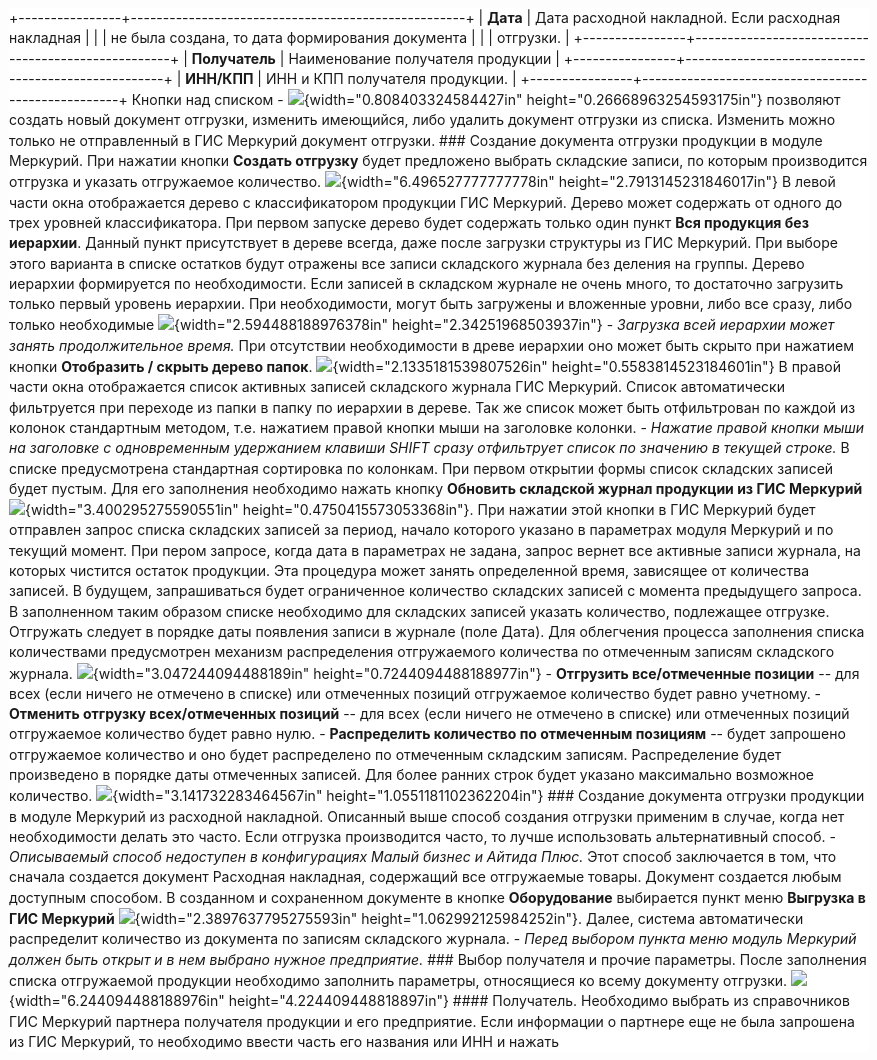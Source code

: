 +----------------+----------------------------------------------------+ | **Дата** | Дата расходной накладной. Если расходная накладная | | | не была создана, то дата формирования документа | | | отгрузки. | +----------------+----------------------------------------------------+ | **Получатель** | Наименование получателя продукции | +----------------+----------------------------------------------------+ | **ИНН/КПП** | ИНН и КПП получателя продукции. | +----------------+----------------------------------------------------+ Кнопки над списком - ![](media\media\image36.png){width="0.808403324584427in" height="0.26668963254593175in"} позволяют создать новый документ отгрузки, изменить имеющийся, либо удалить документ отгрузки из списка. Изменить можно только не отправленный в ГИС Меркурий документ отгрузки. ### Создание документа отгрузки продукции в модуле Меркурий. При нажатии кнопки **Создать отгрузку** будет предложено выбрать складские записи, по которым производится отгрузка и указать отгружаемое количество. ![](media\media\image37.png){width="6.496527777777778in" height="2.7913145231846017in"} В левой части окна отображается дерево с классификатором продукции ГИС Меркурий. Дерево может содержать от одного до трех уровней классификатора. При первом запуске дерево будет содержать только один пункт **Вся продукция без иерархии**. Данный пункт присутствует в дереве всегда, даже после загрузки структуры из ГИС Меркурий. При выборе этого варианта в списке остатков будут отражены все записи складского журнала без деления на группы. Дерево иерархии формируется по необходимости. Если записей в складском журнале не очень много, то достаточно загрузить только первый уровень иерархии. При необходимости, могут быть загружены и вложенные уровни, либо все сразу, либо только необходимые ![](media\media\image38.png){width="2.594488188976378in" height="2.34251968503937in"} - *Загрузка всей иерархии может занять продолжительное время.* При отсутствии необходимости в древе иерархии оно может быть скрыто при нажатием кнопки **Отобразить / скрыть дерево папок**. ![](media\media\image39.png){width="2.1335181539807526in" height="0.5583814523184601in"} В правой части окна отображается список активных записей складского журнала ГИС Меркурий. Список автоматически фильтруется при переходе из папки в папку по иерархии в дереве. Так же список может быть отфильтрован по каждой из колонок стандартным методом, т.е. нажатием правой кнопки мыши на заголовке колонки. - *Нажатие правой кнопки мыши на заголовке с одновременным удержанием клавиши SHIFT сразу отфильтрует список по значению в текущей строке.* В списке предусмотрена стандартная сортировка по колонкам. При первом открытии формы список складских записей будет пустым. Для его заполнения необходимо нажать кнопку **Обновить складской журнал продукции из ГИС Меркурий** ![](media\media\image40.png){width="3.400295275590551in" height="0.4750415573053368in"}. При нажатии этой кнопки в ГИС Меркурий будет отправлен запрос списка складских записей за период, начало которого указано в параметрах модуля Меркурий и по текущий момент. При пером запросе, когда дата в параметрах не задана, запрос вернет все активные записи журнала, на которых чистится остаток продукции. Эта процедура может занять определенной время, зависящее от количества записей. В будущем, запрашиваться будет ограниченное количество складских записей с момента предыдущего запроса. В заполненном таким образом списке необходимо для складских записей указать количество, подлежащее отгрузке. Отгружать следует в порядке даты появления записи в журнале (поле Дата). Для облегчения процесса заполнения списка количествами предусмотрен механизм распределения отгружаемого количества по отмеченным записям складского журнала. ![](media\media\image41.png){width="3.047244094488189in" height="0.7244094488188977in"} - **Отгрузить все/отмеченные позиции** -- для всех (если ничего не отмечено в списке) или отмеченных позиций отгружаемое количество будет равно учетному. - **Отменить отгрузку всех/отмеченных позиций** -- для всех (если ничего не отмечено в списке) или отмеченных позиций отгружаемое количество будет равно нулю. - **Распределить количество по отмеченным позициям** -- будет запрошено отгружаемое количество и оно будет распределено по отмеченным складским записям. Распределение будет произведено в порядке даты отмеченных записей. Для более ранних строк будет указано максимально возможное количество. ![](media\media\image42.png){width="3.141732283464567in" height="1.0551181102362204in"} ### Создание документа отгрузки продукции в модуле Меркурий из расходной накладной. Описанный выше способ создания отгрузки применим в случае, когда нет необходимости делать это часто. Если отгрузка производится часто, то лучше использовать альтернативный способ. - *Описываемый способ недоступен в конфигурациях Малый бизнес и Айтида Плюс.* Этот способ заключается в том, что сначала создается документ Расходная накладная, содержащий все отгружаемые товары. Документ создается любым доступным способом. В созданном и сохраненном документе в кнопке **Оборудование** выбирается пункт меню **Выгрузка в ГИС Меркурий** ![](media\media\image43.png){width="2.3897637795275593in" height="1.062992125984252in"}. Далее, система автоматически распределит количество из документа по записям складского журнала. - *Перед выбором пункта меню модуль Меркурий должен быть открыт и в нем выбрано нужное предприятие.* ### Выбор получателя и прочие параметры. После заполнения списка отгружаемой продукции необходимо заполнить параметры, относящиеся ко всему документу отгрузки. ![](media\media\image44.png){width="6.244094488188976in" height="4.224409448818897in"} #### Получатель. Необходимо выбрать из справочников ГИС Меркурий партнера получателя продукции и его предприятие. Если информации о партнере еще не была запрошена из ГИС Меркурий, то необходимо ввести часть его названия или ИНН и нажать